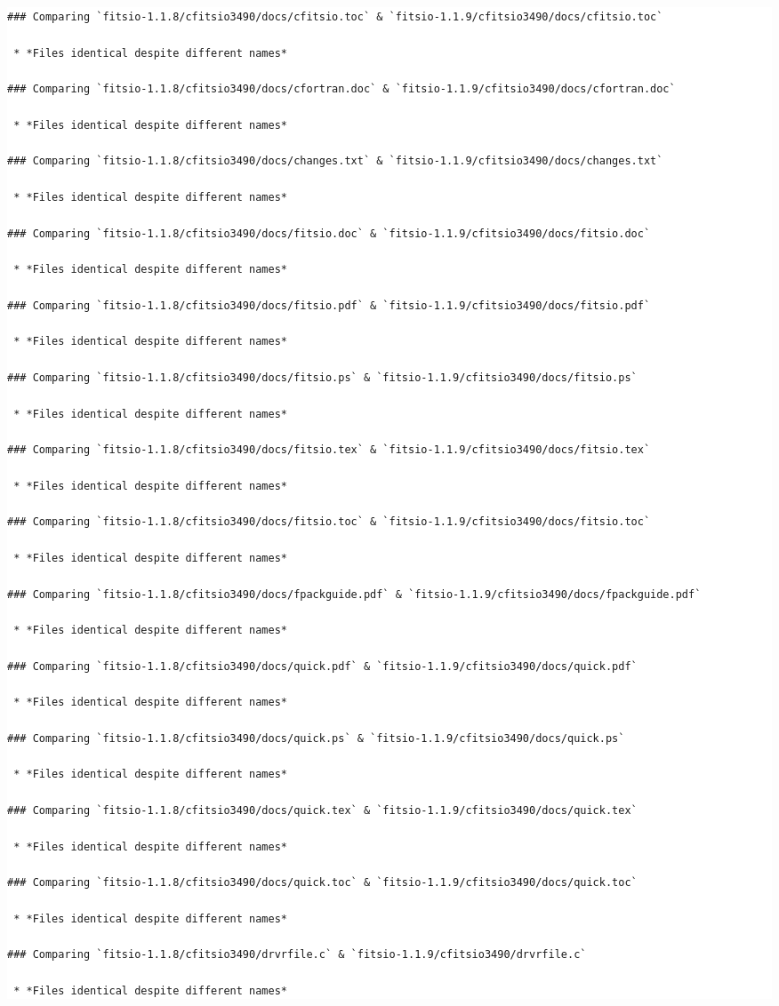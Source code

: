 ```
### Comparing `fitsio-1.1.8/cfitsio3490/docs/cfitsio.toc` & `fitsio-1.1.9/cfitsio3490/docs/cfitsio.toc`

 * *Files identical despite different names*

### Comparing `fitsio-1.1.8/cfitsio3490/docs/cfortran.doc` & `fitsio-1.1.9/cfitsio3490/docs/cfortran.doc`

 * *Files identical despite different names*

### Comparing `fitsio-1.1.8/cfitsio3490/docs/changes.txt` & `fitsio-1.1.9/cfitsio3490/docs/changes.txt`

 * *Files identical despite different names*

### Comparing `fitsio-1.1.8/cfitsio3490/docs/fitsio.doc` & `fitsio-1.1.9/cfitsio3490/docs/fitsio.doc`

 * *Files identical despite different names*

### Comparing `fitsio-1.1.8/cfitsio3490/docs/fitsio.pdf` & `fitsio-1.1.9/cfitsio3490/docs/fitsio.pdf`

 * *Files identical despite different names*

### Comparing `fitsio-1.1.8/cfitsio3490/docs/fitsio.ps` & `fitsio-1.1.9/cfitsio3490/docs/fitsio.ps`

 * *Files identical despite different names*

### Comparing `fitsio-1.1.8/cfitsio3490/docs/fitsio.tex` & `fitsio-1.1.9/cfitsio3490/docs/fitsio.tex`

 * *Files identical despite different names*

### Comparing `fitsio-1.1.8/cfitsio3490/docs/fitsio.toc` & `fitsio-1.1.9/cfitsio3490/docs/fitsio.toc`

 * *Files identical despite different names*

### Comparing `fitsio-1.1.8/cfitsio3490/docs/fpackguide.pdf` & `fitsio-1.1.9/cfitsio3490/docs/fpackguide.pdf`

 * *Files identical despite different names*

### Comparing `fitsio-1.1.8/cfitsio3490/docs/quick.pdf` & `fitsio-1.1.9/cfitsio3490/docs/quick.pdf`

 * *Files identical despite different names*

### Comparing `fitsio-1.1.8/cfitsio3490/docs/quick.ps` & `fitsio-1.1.9/cfitsio3490/docs/quick.ps`

 * *Files identical despite different names*

### Comparing `fitsio-1.1.8/cfitsio3490/docs/quick.tex` & `fitsio-1.1.9/cfitsio3490/docs/quick.tex`

 * *Files identical despite different names*

### Comparing `fitsio-1.1.8/cfitsio3490/docs/quick.toc` & `fitsio-1.1.9/cfitsio3490/docs/quick.toc`

 * *Files identical despite different names*

### Comparing `fitsio-1.1.8/cfitsio3490/drvrfile.c` & `fitsio-1.1.9/cfitsio3490/drvrfile.c`

 * *Files identical despite different names*
```